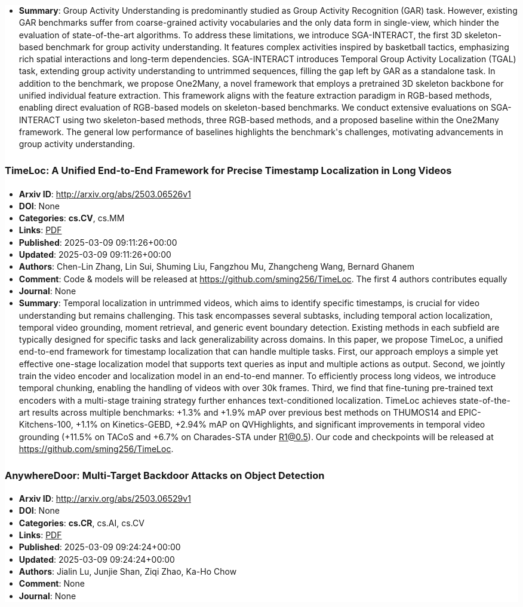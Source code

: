 - **Summary**: Group Activity Understanding is predominantly studied as Group Activity Recognition (GAR) task. However, existing GAR benchmarks suffer from coarse-grained activity vocabularies and the only data form in single-view, which hinder the evaluation of state-of-the-art algorithms. To address these limitations, we introduce SGA-INTERACT, the first 3D skeleton-based benchmark for group activity understanding. It features complex activities inspired by basketball tactics, emphasizing rich spatial interactions and long-term dependencies. SGA-INTERACT introduces Temporal Group Activity Localization (TGAL) task, extending group activity understanding to untrimmed sequences, filling the gap left by GAR as a standalone task. In addition to the benchmark, we propose One2Many, a novel framework that employs a pretrained 3D skeleton backbone for unified individual feature extraction. This framework aligns with the feature extraction paradigm in RGB-based methods, enabling direct evaluation of RGB-based models on skeleton-based benchmarks. We conduct extensive evaluations on SGA-INTERACT using two skeleton-based methods, three RGB-based methods, and a proposed baseline within the One2Many framework. The general low performance of baselines highlights the benchmark's challenges, motivating advancements in group activity understanding.



### TimeLoc: A Unified End-to-End Framework for Precise Timestamp Localization in Long Videos
- **Arxiv ID**: http://arxiv.org/abs/2503.06526v1
- **DOI**: None
- **Categories**: **cs.CV**, cs.MM
- **Links**: [PDF](http://arxiv.org/pdf/2503.06526v1)
- **Published**: 2025-03-09 09:11:26+00:00
- **Updated**: 2025-03-09 09:11:26+00:00
- **Authors**: Chen-Lin Zhang, Lin Sui, Shuming Liu, Fangzhou Mu, Zhangcheng Wang, Bernard Ghanem
- **Comment**: Code & models will be released at
  https://github.com/sming256/TimeLoc. The first 4 authors contributes equally
- **Journal**: None
- **Summary**: Temporal localization in untrimmed videos, which aims to identify specific timestamps, is crucial for video understanding but remains challenging. This task encompasses several subtasks, including temporal action localization, temporal video grounding, moment retrieval, and generic event boundary detection. Existing methods in each subfield are typically designed for specific tasks and lack generalizability across domains. In this paper, we propose TimeLoc, a unified end-to-end framework for timestamp localization that can handle multiple tasks. First, our approach employs a simple yet effective one-stage localization model that supports text queries as input and multiple actions as output. Second, we jointly train the video encoder and localization model in an end-to-end manner. To efficiently process long videos, we introduce temporal chunking, enabling the handling of videos with over 30k frames. Third, we find that fine-tuning pre-trained text encoders with a multi-stage training strategy further enhances text-conditioned localization. TimeLoc achieves state-of-the-art results across multiple benchmarks: +1.3% and +1.9% mAP over previous best methods on THUMOS14 and EPIC-Kitchens-100, +1.1% on Kinetics-GEBD, +2.94% mAP on QVHighlights, and significant improvements in temporal video grounding (+11.5% on TACoS and +6.7% on Charades-STA under R1@0.5). Our code and checkpoints will be released at https://github.com/sming256/TimeLoc.



### AnywhereDoor: Multi-Target Backdoor Attacks on Object Detection
- **Arxiv ID**: http://arxiv.org/abs/2503.06529v1
- **DOI**: None
- **Categories**: **cs.CR**, cs.AI, cs.CV
- **Links**: [PDF](http://arxiv.org/pdf/2503.06529v1)
- **Published**: 2025-03-09 09:24:24+00:00
- **Updated**: 2025-03-09 09:24:24+00:00
- **Authors**: Jialin Lu, Junjie Shan, Ziqi Zhao, Ka-Ho Chow
- **Comment**: None
- **Journal**: None
